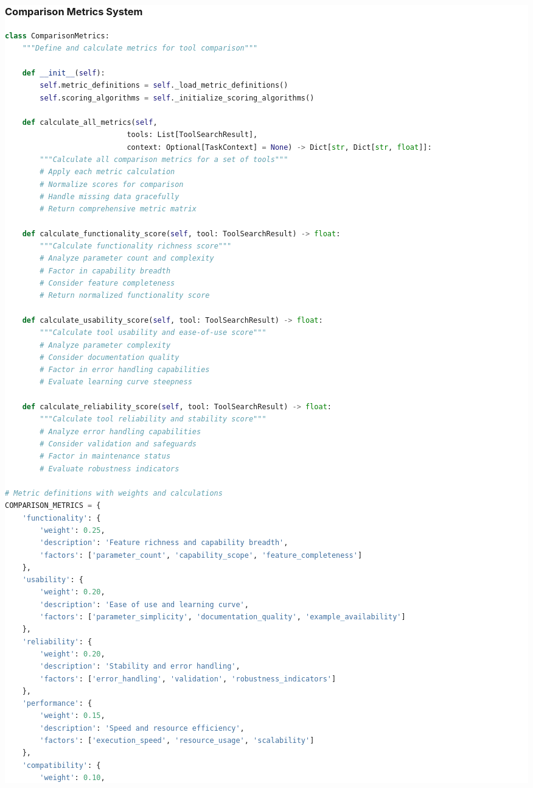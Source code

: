 ### Comparison Metrics System
```python
class ComparisonMetrics:
    """Define and calculate metrics for tool comparison"""
    
    def __init__(self):
        self.metric_definitions = self._load_metric_definitions()
        self.scoring_algorithms = self._initialize_scoring_algorithms()
        
    def calculate_all_metrics(self,
                            tools: List[ToolSearchResult],
                            context: Optional[TaskContext] = None) -> Dict[str, Dict[str, float]]:
        """Calculate all comparison metrics for a set of tools"""
        # Apply each metric calculation
        # Normalize scores for comparison
        # Handle missing data gracefully
        # Return comprehensive metric matrix
        
    def calculate_functionality_score(self, tool: ToolSearchResult) -> float:
        """Calculate functionality richness score"""
        # Analyze parameter count and complexity
        # Factor in capability breadth
        # Consider feature completeness
        # Return normalized functionality score
        
    def calculate_usability_score(self, tool: ToolSearchResult) -> float:
        """Calculate tool usability and ease-of-use score"""
        # Analyze parameter complexity
        # Consider documentation quality
        # Factor in error handling capabilities
        # Evaluate learning curve steepness
        
    def calculate_reliability_score(self, tool: ToolSearchResult) -> float:
        """Calculate tool reliability and stability score"""
        # Analyze error handling capabilities
        # Consider validation and safeguards
        # Factor in maintenance status
        # Evaluate robustness indicators

# Metric definitions with weights and calculations
COMPARISON_METRICS = {
    'functionality': {
        'weight': 0.25,
        'description': 'Feature richness and capability breadth',
        'factors': ['parameter_count', 'capability_scope', 'feature_completeness']
    },
    'usability': {
        'weight': 0.20,
        'description': 'Ease of use and learning curve',
        'factors': ['parameter_simplicity', 'documentation_quality', 'example_availability']
    },
    'reliability': {
        'weight': 0.20,
        'description': 'Stability and error handling',
        'factors': ['error_handling', 'validation', 'robustness_indicators']
    },
    'performance': {
        'weight': 0.15,
        'description': 'Speed and resource efficiency',
        'factors': ['execution_speed', 'resource_usage', 'scalability']
    },
    'compatibility': {
        'weight': 0.10,
```